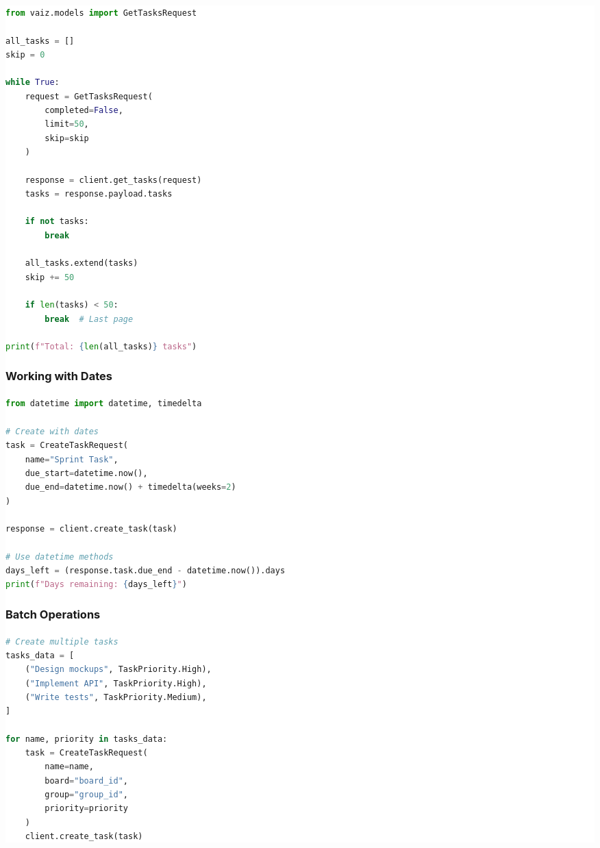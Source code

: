 ```python
from vaiz.models import GetTasksRequest

all_tasks = []
skip = 0

while True:
    request = GetTasksRequest(
        completed=False,
        limit=50,
        skip=skip
    )
    
    response = client.get_tasks(request)
    tasks = response.payload.tasks
    
    if not tasks:
        break
    
    all_tasks.extend(tasks)
    skip += 50
    
    if len(tasks) < 50:
        break  # Last page

print(f"Total: {len(all_tasks)} tasks")
```

### Working with Dates

```python
from datetime import datetime, timedelta

# Create with dates
task = CreateTaskRequest(
    name="Sprint Task",
    due_start=datetime.now(),
    due_end=datetime.now() + timedelta(weeks=2)
)

response = client.create_task(task)

# Use datetime methods
days_left = (response.task.due_end - datetime.now()).days
print(f"Days remaining: {days_left}")
```

### Batch Operations

```python
# Create multiple tasks
tasks_data = [
    ("Design mockups", TaskPriority.High),
    ("Implement API", TaskPriority.High),
    ("Write tests", TaskPriority.Medium),
]

for name, priority in tasks_data:
    task = CreateTaskRequest(
        name=name,
        board="board_id",
        group="group_id",
        priority=priority
    )
    client.create_task(task)
```
